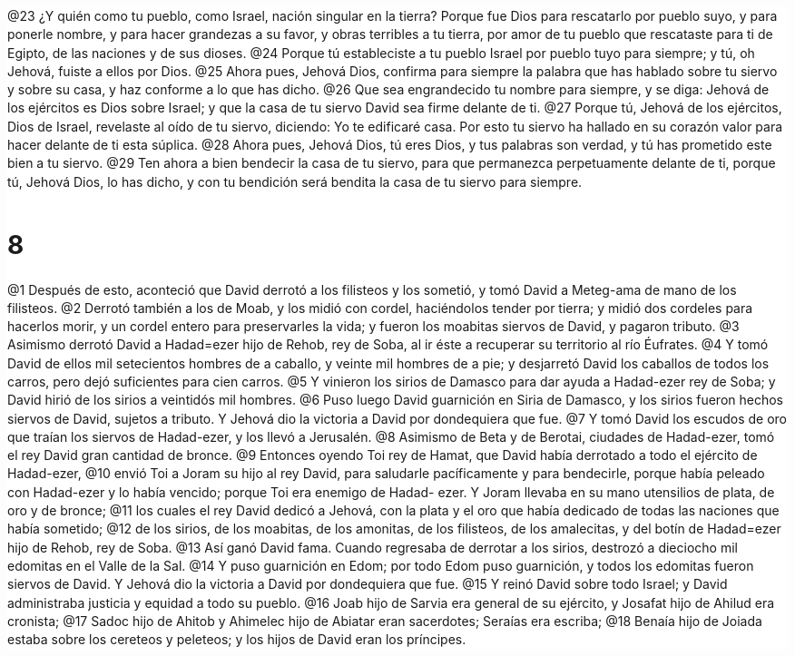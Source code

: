 @23 ¿Y quién como tu pueblo, como Israel, nación singular en la tierra? Porque fue Dios para rescatarlo por pueblo suyo, y para ponerle nombre, y para hacer grandezas a su favor, y obras terribles a tu tierra, por amor de tu pueblo que rescataste para ti de Egipto, de las naciones y de sus dioses.
@24 Porque tú estableciste a tu pueblo Israel por pueblo tuyo para siempre; y tú, oh Jehová, fuiste a ellos por Dios.
@25 Ahora pues, Jehová Dios, confirma para siempre la palabra que has hablado sobre tu siervo y sobre su casa, y haz conforme a lo que has dicho.
@26 Que sea engrandecido tu nombre para siempre, y se diga: Jehová de los ejércitos es Dios sobre Israel; y que la casa de tu siervo David sea firme delante de ti.
@27 Porque tú, Jehová de los ejércitos, Dios de Israel, revelaste al oído de tu siervo, diciendo: Yo te edificaré casa. Por esto tu siervo ha hallado en su corazón valor para hacer delante de ti esta súplica.
@28 Ahora pues, Jehová Dios, tú eres Dios, y tus palabras son verdad, y tú has prometido este bien a tu siervo.
@29 Ten ahora a bien bendecir la casa de tu siervo, para que permanezca perpetuamente delante de ti, porque tú, Jehová Dios, lo has dicho, y con tu bendición será bendita la casa de tu siervo para siempre.

# 8
@1 Después de esto, aconteció que David derrotó a los filisteos y los sometió, y tomó David a Meteg-ama de mano de los filisteos.
@2 Derrotó también a los de Moab, y los midió con cordel, haciéndolos tender por tierra; y midió dos cordeles para hacerlos morir, y un cordel entero para preservarles la vida; y fueron los moabitas siervos de David, y pagaron tributo.
@3 Asimismo derrotó David a Hadad=ezer hijo de Rehob, rey de Soba, al ir éste a recuperar su territorio al río Éufrates.
@4 Y tomó David de ellos mil setecientos hombres de a caballo, y veinte mil hombres de a pie; y desjarretó David los caballos de todos los carros, pero dejó suficientes para cien carros.
@5 Y vinieron los sirios de Damasco para dar ayuda a Hadad-ezer rey de Soba; y David hirió de los sirios a veintidós mil hombres.
@6 Puso luego David guarnición en Siria de Damasco, y los sirios fueron hechos siervos de David, sujetos a tributo. Y Jehová dio la victoria a David por dondequiera que fue.
@7 Y tomó David los escudos de oro que traían los siervos de Hadad-ezer, y los llevó a Jerusalén.
@8 Asimismo de Beta y de Berotai, ciudades de Hadad-ezer, tomó el rey David gran cantidad de bronce.
@9 Entonces oyendo Toi rey de Hamat, que David había derrotado a todo el ejército de Hadad-ezer,
@10 envió Toi a Joram su hijo al rey David, para saludarle pacíficamente y para bendecirle, porque había peleado con Hadad-ezer y lo había vencido; porque Toi era enemigo de Hadad- ezer. Y Joram llevaba en su mano utensilios de plata, de oro y de bronce;
@11 los cuales el rey David dedicó a Jehová, con la plata y el oro que había dedicado de todas las naciones que había sometido;
@12 de los sirios, de los moabitas, de los amonitas, de los filisteos, de los amalecitas, y del botín de Hadad=ezer hijo de Rehob, rey de Soba.
@13 Así ganó David fama. Cuando regresaba de derrotar a los sirios, destrozó a dieciocho mil edomitas en el Valle de la Sal.
@14 Y puso guarnición en Edom; por todo Edom puso guarnición, y todos los edomitas fueron siervos de David. Y Jehová dio la victoria a David por dondequiera que fue.
@15 Y reinó David sobre todo Israel; y David administraba justicia y equidad a todo su pueblo.
@16 Joab hijo de Sarvia era general de su ejército, y Josafat hijo de Ahilud era cronista;
@17 Sadoc hijo de Ahitob y Ahimelec hijo de Abiatar eran sacerdotes; Seraías era escriba;
@18 Benaía hijo de Joiada estaba sobre los cereteos y peleteos; y los hijos de David eran los príncipes.
